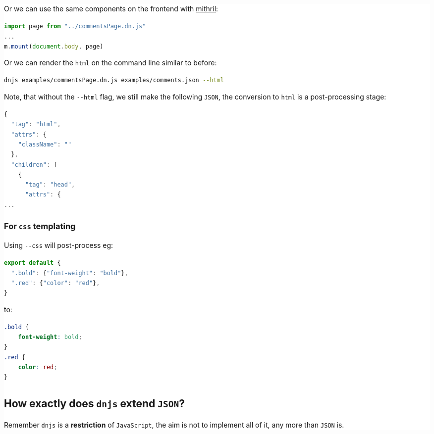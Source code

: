 Or we can use the same components on the frontend with [mithril](https://mithril.js.org/):

```js
import page from "../commentsPage.dn.js"
...
m.mount(document.body, page)
```

Or we can render the `html` on the command line similar to before:

```bash
dnjs examples/commentsPage.dn.js examples/comments.json --html
```

Note, that without the `--html` flag, we still make the following `JSON`, the conversion to `html` is a post-processing stage:

```js
{
  "tag": "html",
  "attrs": {
    "className": ""
  },
  "children": [
    {
      "tag": "head",
      "attrs": {
...
```

### For `css` templating

Using `--css` will post-process eg:

```js
export default {
  ".bold": {"font-weight": "bold"},
  ".red": {"color": "red"},
}
```

to:

```css
.bold {
    font-weight: bold;
}
.red {
    color: red;
}
```

## How exactly does `dnjs` extend `JSON`?

Remember `dnjs` is a **restriction** of `JavaScript`, the aim is not to implement all of it, any more than `JSON` is.

